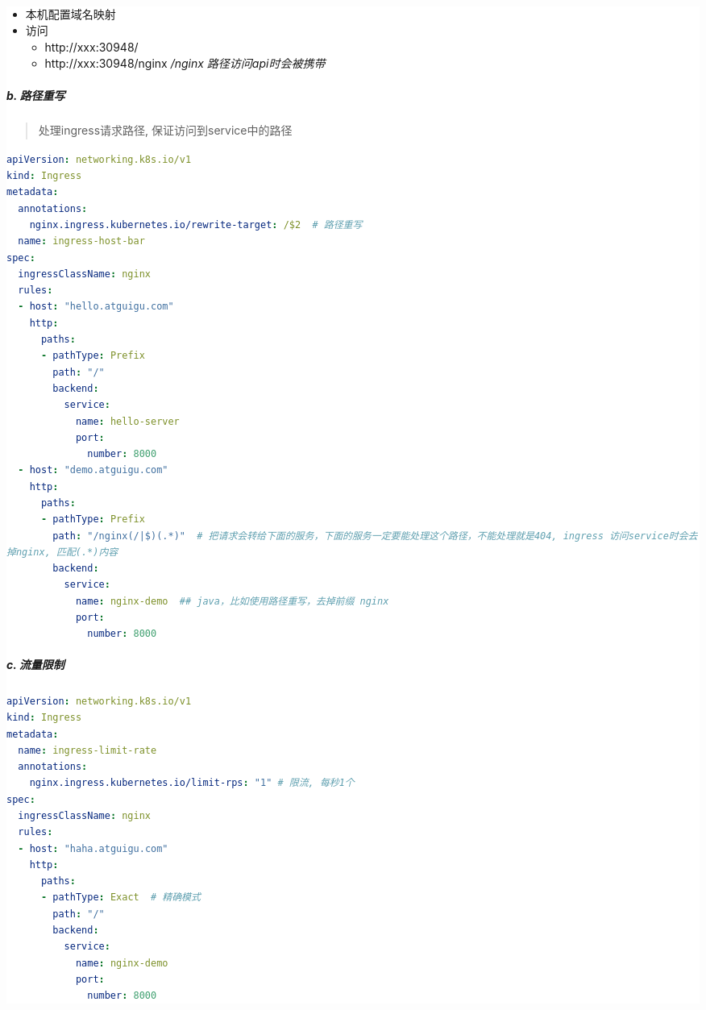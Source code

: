 - 本机配置域名映射
- 访问
  - http://xxx:30948/
  - http://xxx:30948/nginx  */nginx 路径访问api时会被携带*

##### b. 路径重写

> 处理ingress请求路径, 保证访问到service中的路径

```yaml
apiVersion: networking.k8s.io/v1
kind: Ingress  
metadata:
  annotations: 
    nginx.ingress.kubernetes.io/rewrite-target: /$2  # 路径重写
  name: ingress-host-bar
spec:
  ingressClassName: nginx
  rules:
  - host: "hello.atguigu.com"
    http:
      paths:
      - pathType: Prefix
        path: "/"
        backend:
          service:
            name: hello-server
            port:
              number: 8000
  - host: "demo.atguigu.com"
    http:
      paths:
      - pathType: Prefix
        path: "/nginx(/|$)(.*)"  # 把请求会转给下面的服务，下面的服务一定要能处理这个路径，不能处理就是404, ingress 访问service时会去掉nginx, 匹配(.*)内容
        backend:
          service:
            name: nginx-demo  ## java，比如使用路径重写，去掉前缀 nginx
            port:
              number: 8000
```



##### c. 流量限制

```yaml
apiVersion: networking.k8s.io/v1
kind: Ingress
metadata:
  name: ingress-limit-rate
  annotations:
    nginx.ingress.kubernetes.io/limit-rps: "1" # 限流, 每秒1个
spec:
  ingressClassName: nginx
  rules:
  - host: "haha.atguigu.com"
    http:
      paths:
      - pathType: Exact  # 精确模式
        path: "/"
        backend:
          service:
            name: nginx-demo
            port:
              number: 8000
```